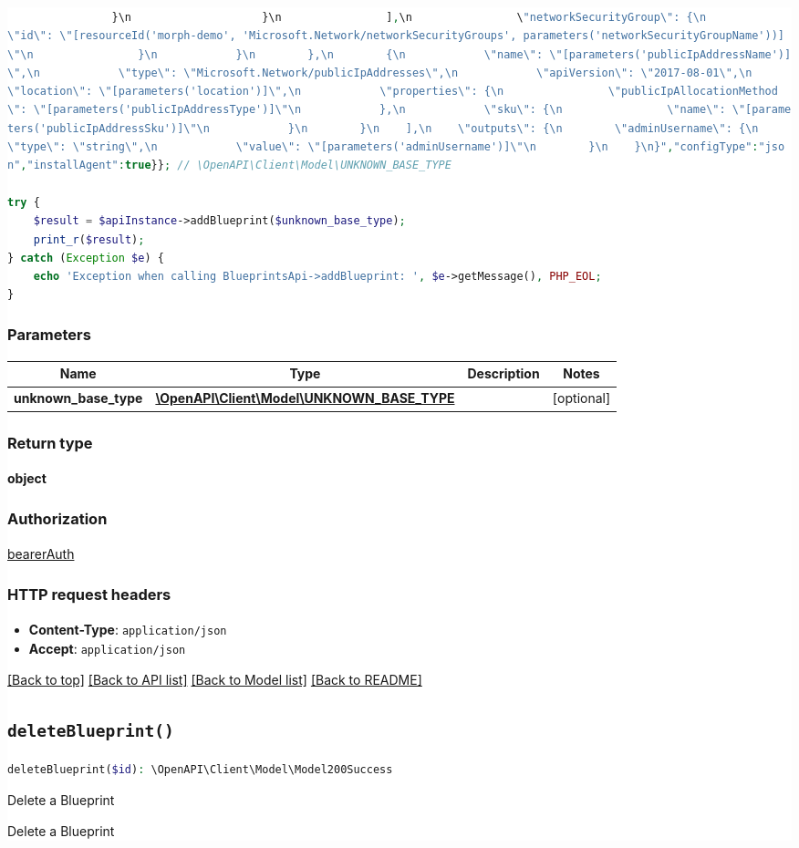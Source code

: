 ```php
                }\n                    }\n                ],\n                \"networkSecurityGroup\": {\n                    \"id\": \"[resourceId('morph-demo', 'Microsoft.Network/networkSecurityGroups', parameters('networkSecurityGroupName'))]\"\n                }\n            }\n        },\n        {\n            \"name\": \"[parameters('publicIpAddressName')]\",\n            \"type\": \"Microsoft.Network/publicIpAddresses\",\n            \"apiVersion\": \"2017-08-01\",\n            \"location\": \"[parameters('location')]\",\n            \"properties\": {\n                \"publicIpAllocationMethod\": \"[parameters('publicIpAddressType')]\"\n            },\n            \"sku\": {\n                \"name\": \"[parameters('publicIpAddressSku')]\"\n            }\n        }\n    ],\n    \"outputs\": {\n        \"adminUsername\": {\n            \"type\": \"string\",\n            \"value\": \"[parameters('adminUsername')]\"\n        }\n    }\n}","configType":"json","installAgent":true}}; // \OpenAPI\Client\Model\UNKNOWN_BASE_TYPE

try {
    $result = $apiInstance->addBlueprint($unknown_base_type);
    print_r($result);
} catch (Exception $e) {
    echo 'Exception when calling BlueprintsApi->addBlueprint: ', $e->getMessage(), PHP_EOL;
}
```

### Parameters

Name | Type | Description  | Notes
------------- | ------------- | ------------- | -------------
 **unknown_base_type** | [**\OpenAPI\Client\Model\UNKNOWN_BASE_TYPE**](../Model/UNKNOWN_BASE_TYPE.md)|  | [optional]

### Return type

**object**

### Authorization

[bearerAuth](../../README.md#bearerAuth)

### HTTP request headers

- **Content-Type**: `application/json`
- **Accept**: `application/json`

[[Back to top]](#) [[Back to API list]](../../README.md#endpoints)
[[Back to Model list]](../../README.md#models)
[[Back to README]](../../README.md)

## `deleteBlueprint()`

```php
deleteBlueprint($id): \OpenAPI\Client\Model\Model200Success
```

Delete a Blueprint

Delete a Blueprint
